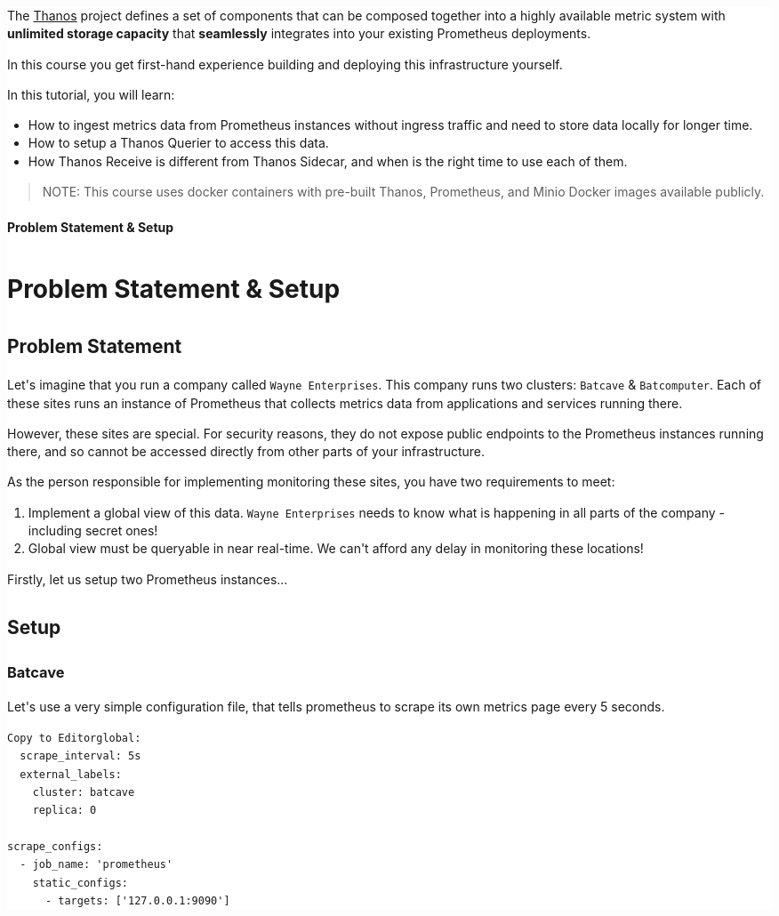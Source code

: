 The [Thanos](https://www.katacoda.com/thanos/courses/thanos/thanos.io) project defines a set of components that can be composed together into a highly available metric system with **unlimited storage capacity** that **seamlessly** integrates into your existing Prometheus deployments.

In this course you get first-hand experience building and deploying this infrastructure yourself.

In this tutorial, you will learn:

- How to ingest metrics data from Prometheus instances without ingress traffic and need to store data locally for longer time.
- How to setup a Thanos Querier to access this data.
- How Thanos Receive is different from Thanos Sidecar, and when is the right time to use each of them.

> NOTE: This course uses docker containers with pre-built Thanos, Prometheus, and Minio Docker images available publicly.

#### Problem Statement & Setup

# Problem Statement & Setup

## Problem Statement

Let's imagine that you run a company called `Wayne Enterprises`. This company runs two clusters: `Batcave` & `Batcomputer`. Each of these sites runs an instance of Prometheus that collects metrics data from applications and services running there.

However, these sites are special. For security reasons, they do not expose public endpoints to the Prometheus instances running there, and so cannot be accessed directly from other parts of your infrastructure.

As the person responsible for implementing monitoring these sites, you have two requirements to meet:

1. Implement a global view of this data. `Wayne Enterprises` needs to know what is happening in all parts of the company - including secret ones!
2. Global view must be queryable in near real-time. We can't afford any delay in monitoring these locations!

Firstly, let us setup two Prometheus instances...

## Setup

### Batcave

Let's use a very simple configuration file, that tells prometheus to scrape its own metrics page every 5 seconds.

```
Copy to Editorglobal:
  scrape_interval: 5s
  external_labels:
    cluster: batcave
    replica: 0

scrape_configs:
  - job_name: 'prometheus'
    static_configs:
      - targets: ['127.0.0.1:9090']
```
